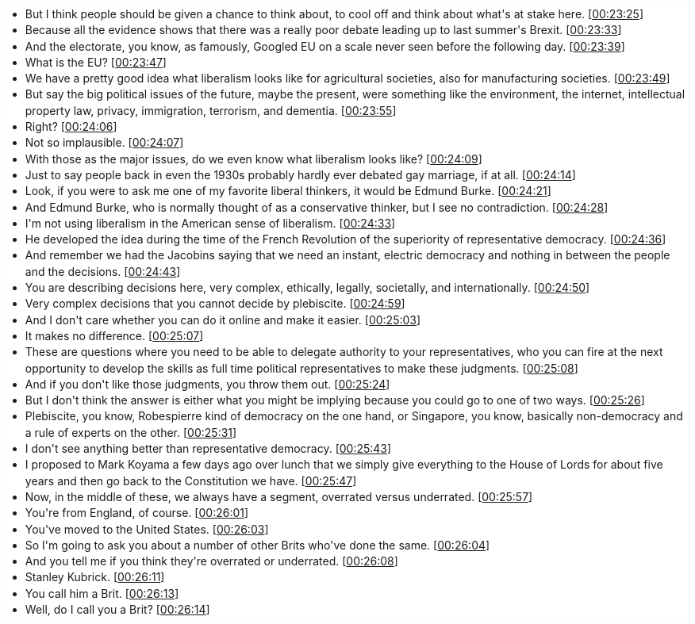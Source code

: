 *  But I think people should be given a chance to think about, to cool off and think about what's at stake here. [[00:23:25](https://www.youtube.com/watch?v=Wqb9b2qpMzk&t=1405.6s)]
*  Because all the evidence shows that there was a really poor debate leading up to last summer's Brexit. [[00:23:33](https://www.youtube.com/watch?v=Wqb9b2qpMzk&t=1413.6s)]
*  And the electorate, you know, as famously, Googled EU on a scale never seen before the following day. [[00:23:39](https://www.youtube.com/watch?v=Wqb9b2qpMzk&t=1419.6s)]
*  What is the EU? [[00:23:47](https://www.youtube.com/watch?v=Wqb9b2qpMzk&t=1427.6s)]
*  We have a pretty good idea what liberalism looks like for agricultural societies, also for manufacturing societies. [[00:23:49](https://www.youtube.com/watch?v=Wqb9b2qpMzk&t=1429.6s)]
*  But say the big political issues of the future, maybe the present, were something like the environment, the internet, intellectual property law, privacy, immigration, terrorism, and dementia. [[00:23:55](https://www.youtube.com/watch?v=Wqb9b2qpMzk&t=1435.6s)]
*  Right? [[00:24:06](https://www.youtube.com/watch?v=Wqb9b2qpMzk&t=1446.6s)]
*  Not so implausible. [[00:24:07](https://www.youtube.com/watch?v=Wqb9b2qpMzk&t=1447.6s)]
*  With those as the major issues, do we even know what liberalism looks like? [[00:24:09](https://www.youtube.com/watch?v=Wqb9b2qpMzk&t=1449.6s)]
*  Just to say people back in even the 1930s probably hardly ever debated gay marriage, if at all. [[00:24:14](https://www.youtube.com/watch?v=Wqb9b2qpMzk&t=1454.6s)]
*  Look, if you were to ask me one of my favorite liberal thinkers, it would be Edmund Burke. [[00:24:21](https://www.youtube.com/watch?v=Wqb9b2qpMzk&t=1461.6s)]
*  And Edmund Burke, who is normally thought of as a conservative thinker, but I see no contradiction. [[00:24:28](https://www.youtube.com/watch?v=Wqb9b2qpMzk&t=1468.6s)]
*  I'm not using liberalism in the American sense of liberalism. [[00:24:33](https://www.youtube.com/watch?v=Wqb9b2qpMzk&t=1473.6s)]
*  He developed the idea during the time of the French Revolution of the superiority of representative democracy. [[00:24:36](https://www.youtube.com/watch?v=Wqb9b2qpMzk&t=1476.6s)]
*  And remember we had the Jacobins saying that we need an instant, electric democracy and nothing in between the people and the decisions. [[00:24:43](https://www.youtube.com/watch?v=Wqb9b2qpMzk&t=1483.6s)]
*  You are describing decisions here, very complex, ethically, legally, societally, and internationally. [[00:24:50](https://www.youtube.com/watch?v=Wqb9b2qpMzk&t=1490.6s)]
*  Very complex decisions that you cannot decide by plebiscite. [[00:24:59](https://www.youtube.com/watch?v=Wqb9b2qpMzk&t=1499.6s)]
*  And I don't care whether you can do it online and make it easier. [[00:25:03](https://www.youtube.com/watch?v=Wqb9b2qpMzk&t=1503.6s)]
*  It makes no difference. [[00:25:07](https://www.youtube.com/watch?v=Wqb9b2qpMzk&t=1507.6s)]
*  These are questions where you need to be able to delegate authority to your representatives, who you can fire at the next opportunity to develop the skills as full time political representatives to make these judgments. [[00:25:08](https://www.youtube.com/watch?v=Wqb9b2qpMzk&t=1508.6s)]
*  And if you don't like those judgments, you throw them out. [[00:25:24](https://www.youtube.com/watch?v=Wqb9b2qpMzk&t=1524.6s)]
*  But I don't think the answer is either what you might be implying because you could go to one of two ways. [[00:25:26](https://www.youtube.com/watch?v=Wqb9b2qpMzk&t=1526.6s)]
*  Plebiscite, you know, Robespierre kind of democracy on the one hand, or Singapore, you know, basically non-democracy and a rule of experts on the other. [[00:25:31](https://www.youtube.com/watch?v=Wqb9b2qpMzk&t=1531.6s)]
*  I don't see anything better than representative democracy. [[00:25:43](https://www.youtube.com/watch?v=Wqb9b2qpMzk&t=1543.6s)]
*  I proposed to Mark Koyama a few days ago over lunch that we simply give everything to the House of Lords for about five years and then go back to the Constitution we have. [[00:25:47](https://www.youtube.com/watch?v=Wqb9b2qpMzk&t=1547.6s)]
*  Now, in the middle of these, we always have a segment, overrated versus underrated. [[00:25:57](https://www.youtube.com/watch?v=Wqb9b2qpMzk&t=1557.6s)]
*  You're from England, of course. [[00:26:01](https://www.youtube.com/watch?v=Wqb9b2qpMzk&t=1561.6s)]
*  You've moved to the United States. [[00:26:03](https://www.youtube.com/watch?v=Wqb9b2qpMzk&t=1563.6s)]
*  So I'm going to ask you about a number of other Brits who've done the same. [[00:26:04](https://www.youtube.com/watch?v=Wqb9b2qpMzk&t=1564.6s)]
*  And you tell me if you think they're overrated or underrated. [[00:26:08](https://www.youtube.com/watch?v=Wqb9b2qpMzk&t=1568.6s)]
*  Stanley Kubrick. [[00:26:11](https://www.youtube.com/watch?v=Wqb9b2qpMzk&t=1571.6s)]
*  You call him a Brit. [[00:26:13](https://www.youtube.com/watch?v=Wqb9b2qpMzk&t=1573.6s)]
*  Well, do I call you a Brit? [[00:26:14](https://www.youtube.com/watch?v=Wqb9b2qpMzk&t=1574.6s)]